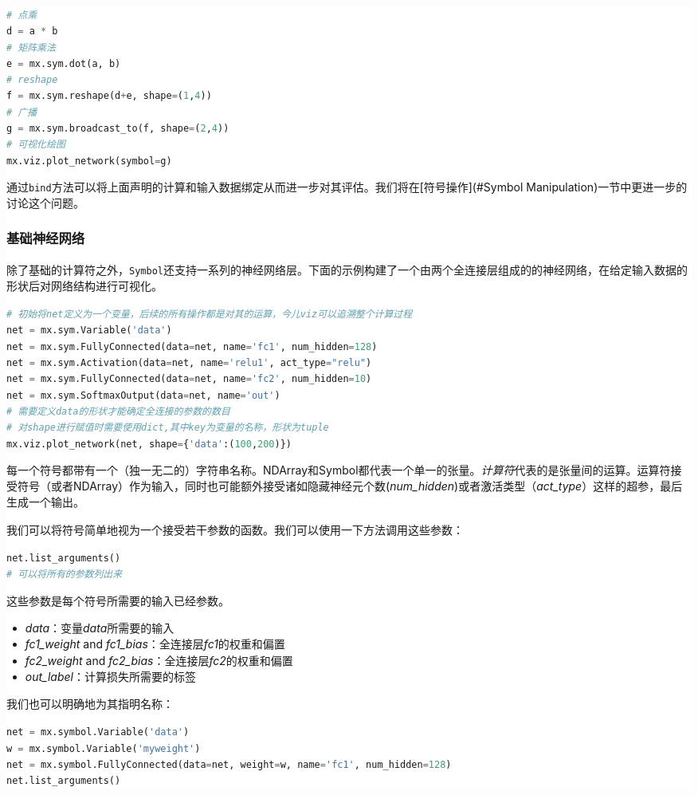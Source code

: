 
```python
# 点乘
d = a * b
# 矩阵乘法
e = mx.sym.dot(a, b)
# reshape
f = mx.sym.reshape(d+e, shape=(1,4))
# 广播
g = mx.sym.broadcast_to(f, shape=(2,4))
# 可视化绘图
mx.viz.plot_network(symbol=g)
```

通过`bind`方法可以将上面声明的计算和输入数据绑定从而进一步对其评估。我们将在[符号操作](#Symbol Manipulation)一节中更进一步的讨论这个问题。

### 基础神经网络

除了基础的计算符之外，`Symbol`还支持一系列的神经网络层。下面的示例构建了一个由两个全连接层组成的的神经网络，在给定输入数据的形状后对网络结构进行可视化。


```python
# 初始将net定义为一个变量，后续的所有操作都是对其的运算，今儿viz可以追溯整个计算过程
net = mx.sym.Variable('data')
net = mx.sym.FullyConnected(data=net, name='fc1', num_hidden=128)
net = mx.sym.Activation(data=net, name='relu1', act_type="relu")
net = mx.sym.FullyConnected(data=net, name='fc2', num_hidden=10)
net = mx.sym.SoftmaxOutput(data=net, name='out')
# 需要定义data的形状才能确定全连接的参数的数目
# 对shape进行赋值时需要使用dict,其中key为变量的名称，形状为tuple
mx.viz.plot_network(net, shape={'data':(100,200)}) 
```

每一个符号都带有一个（独一无二的）字符串名称。NDArray和Symbol都代表一个单一的张量。*计算符*代表的是张量间的运算。运算符接受符号（或者NDArray）作为输入，同时也可能额外接受诸如隐藏神经元个数(*num_hidden*)或者激活类型（*act_type*）这样的超参，最后生成一个输出。

我们可以将符号简单地视为一个接受若干参数的函数。我们可以使用一下方法调用这些参数：


```python
net.list_arguments()
# 可以将所有的参数列出来
```

这些参数是每个符号所需要的输入已经参数。

- *data*：变量*data*所需要的输入
- *fc1_weight* and *fc1_bias*：全连接层*fc1*的权重和偏置
- *fc2_weight* and *fc2_bias*：全连接层*fc2*的权重和偏置
- *out_label*：计算损失所需要的标签

我们也可以明确地为其指明名称：


```python
net = mx.symbol.Variable('data')
w = mx.symbol.Variable('myweight')
net = mx.symbol.FullyConnected(data=net, weight=w, name='fc1', num_hidden=128)
net.list_arguments()
```
